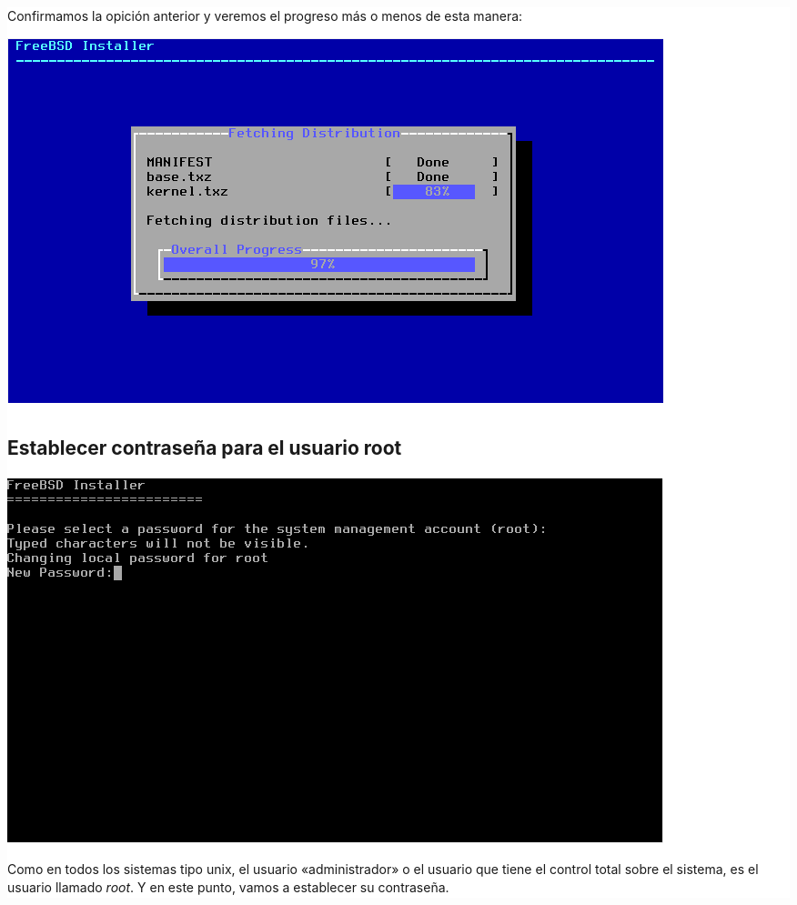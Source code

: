 Confirmamos la opición anterior y veremos el progreso más o menos de esta manera:

![Progreso](img/07_configuracion_progreso_instalacion.png)

## Establecer contraseña para el usuario root

![Establecer clave usuario root](img/08_usuarios.png)

Como en todos los sistemas tipo unix, el usuario «administrador» o el usuario que tiene el control total sobre el sistema, es el usuario llamado *root*. Y en este punto, vamos a establecer su contraseña.
